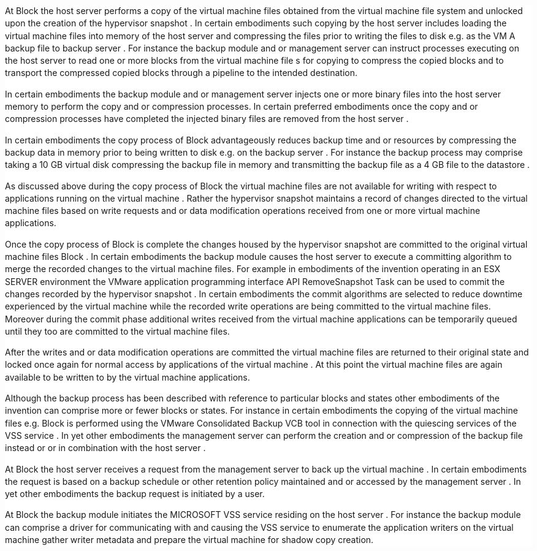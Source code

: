 At Block the host server performs a copy of the virtual machine files obtained from the virtual machine file system and unlocked upon the creation of the hypervisor snapshot . In certain embodiments such copying by the host server includes loading the virtual machine files into memory of the host server and compressing the files prior to writing the files to disk e.g. as the VM A backup file to backup server . For instance the backup module and or management server can instruct processes executing on the host server to read one or more blocks from the virtual machine file s for copying to compress the copied blocks and to transport the compressed copied blocks through a pipeline to the intended destination.

In certain embodiments the backup module and or management server injects one or more binary files into the host server memory to perform the copy and or compression processes. In certain preferred embodiments once the copy and or compression processes have completed the injected binary files are removed from the host server .

In certain embodiments the copy process of Block advantageously reduces backup time and or resources by compressing the backup data in memory prior to being written to disk e.g. on the backup server . For instance the backup process may comprise taking a 10 GB virtual disk compressing the backup file in memory and transmitting the backup file as a 4 GB file to the datastore .

As discussed above during the copy process of Block the virtual machine files are not available for writing with respect to applications running on the virtual machine . Rather the hypervisor snapshot maintains a record of changes directed to the virtual machine files based on write requests and or data modification operations received from one or more virtual machine applications.

Once the copy process of Block is complete the changes housed by the hypervisor snapshot are committed to the original virtual machine files Block . In certain embodiments the backup module causes the host server to execute a committing algorithm to merge the recorded changes to the virtual machine files. For example in embodiments of the invention operating in an ESX SERVER environment the VMware application programming interface API RemoveSnapshot Task can be used to commit the changes recorded by the hypervisor snapshot . In certain embodiments the commit algorithms are selected to reduce downtime experienced by the virtual machine while the recorded write operations are being committed to the virtual machine files. Moreover during the commit phase additional writes received from the virtual machine applications can be temporarily queued until they too are committed to the virtual machine files.

After the writes and or data modification operations are committed the virtual machine files are returned to their original state and locked once again for normal access by applications of the virtual machine . At this point the virtual machine files are again available to be written to by the virtual machine applications.

Although the backup process has been described with reference to particular blocks and states other embodiments of the invention can comprise more or fewer blocks or states. For instance in certain embodiments the copying of the virtual machine files e.g. Block is performed using the VMware Consolidated Backup VCB tool in connection with the quiescing services of the VSS service . In yet other embodiments the management server can perform the creation and or compression of the backup file instead or or in combination with the host server .

At Block the host server receives a request from the management server to back up the virtual machine . In certain embodiments the request is based on a backup schedule or other retention policy maintained and or accessed by the management server . In yet other embodiments the backup request is initiated by a user.

At Block the backup module initiates the MICROSOFT VSS service residing on the host server . For instance the backup module can comprise a driver for communicating with and causing the VSS service to enumerate the application writers on the virtual machine gather writer metadata and prepare the virtual machine for shadow copy creation.
